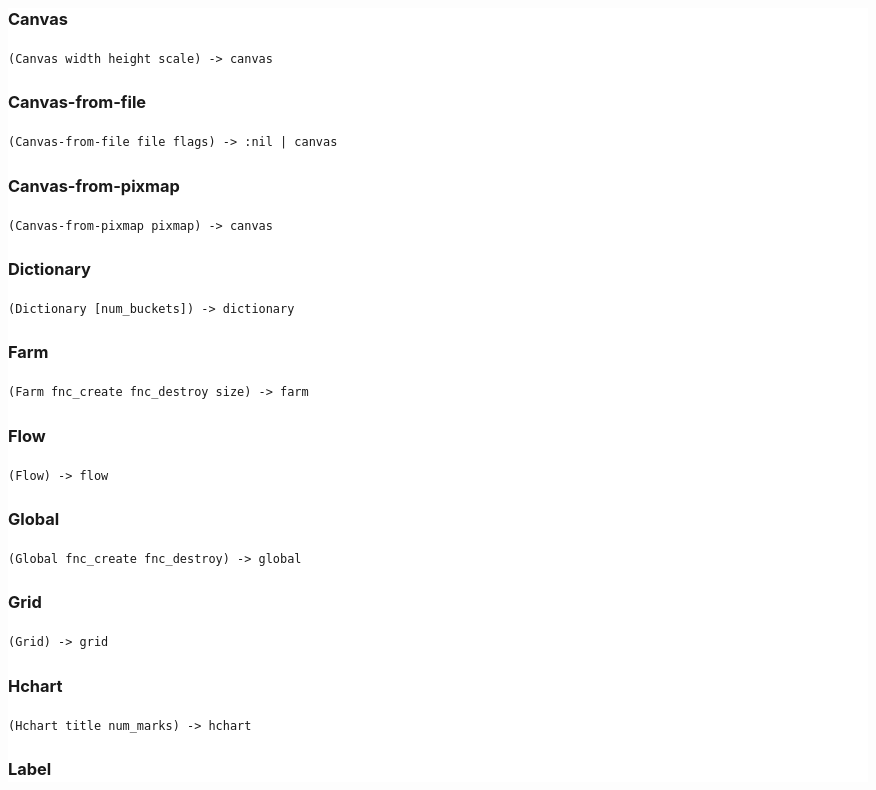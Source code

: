 ### Canvas

```code
(Canvas width height scale) -> canvas
```

### Canvas-from-file

```code
(Canvas-from-file file flags) -> :nil | canvas
```

### Canvas-from-pixmap

```code
(Canvas-from-pixmap pixmap) -> canvas
```

### Dictionary

```code
(Dictionary [num_buckets]) -> dictionary
```

### Farm

```code
(Farm fnc_create fnc_destroy size) -> farm
```

### Flow

```code
(Flow) -> flow
```

### Global

```code
(Global fnc_create fnc_destroy) -> global
```

### Grid

```code
(Grid) -> grid
```

### Hchart

```code
(Hchart title num_marks) -> hchart
```

### Label
